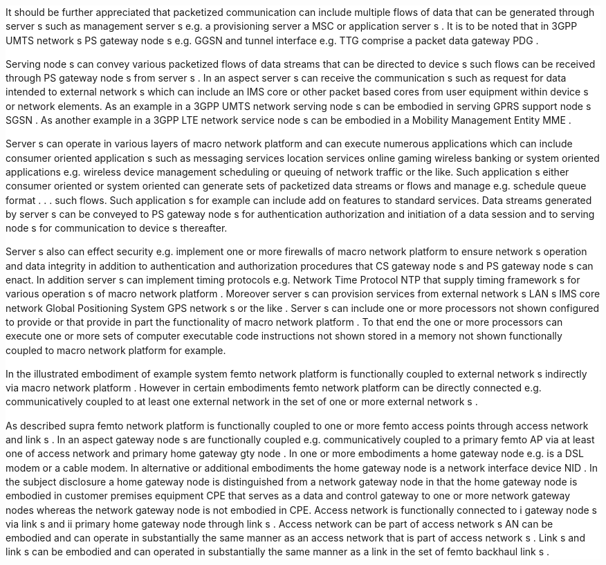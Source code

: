 It should be further appreciated that packetized communication can include multiple flows of data that can be generated through server s such as management server s e.g. a provisioning server a MSC or application server s . It is to be noted that in 3GPP UMTS network s PS gateway node s e.g. GGSN and tunnel interface e.g. TTG comprise a packet data gateway PDG .

Serving node s can convey various packetized flows of data streams that can be directed to device s such flows can be received through PS gateway node s from server s . In an aspect server s can receive the communication s such as request for data intended to external network s which can include an IMS core or other packet based cores from user equipment within device s or network elements. As an example in a 3GPP UMTS network serving node s can be embodied in serving GPRS support node s SGSN . As another example in a 3GPP LTE network service node s can be embodied in a Mobility Management Entity MME .

Server s can operate in various layers of macro network platform and can execute numerous applications which can include consumer oriented application s such as messaging services location services online gaming wireless banking or system oriented applications e.g. wireless device management scheduling or queuing of network traffic or the like. Such application s either consumer oriented or system oriented can generate sets of packetized data streams or flows and manage e.g. schedule queue format . . . such flows. Such application s for example can include add on features to standard services. Data streams generated by server s can be conveyed to PS gateway node s for authentication authorization and initiation of a data session and to serving node s for communication to device s thereafter.

Server s also can effect security e.g. implement one or more firewalls of macro network platform to ensure network s operation and data integrity in addition to authentication and authorization procedures that CS gateway node s and PS gateway node s can enact. In addition server s can implement timing protocols e.g. Network Time Protocol NTP that supply timing framework s for various operation s of macro network platform . Moreover server s can provision services from external network s LAN s IMS core network Global Positioning System GPS network s or the like . Server s can include one or more processors not shown configured to provide or that provide in part the functionality of macro network platform . To that end the one or more processors can execute one or more sets of computer executable code instructions not shown stored in a memory not shown functionally coupled to macro network platform for example.

In the illustrated embodiment of example system femto network platform is functionally coupled to external network s indirectly via macro network platform . However in certain embodiments femto network platform can be directly connected e.g. communicatively coupled to at least one external network in the set of one or more external network s .

As described supra femto network platform is functionally coupled to one or more femto access points through access network and link s . In an aspect gateway node s are functionally coupled e.g. communicatively coupled to a primary femto AP via at least one of access network and primary home gateway gty node . In one or more embodiments a home gateway node e.g. is a DSL modem or a cable modem. In alternative or additional embodiments the home gateway node is a network interface device NID . In the subject disclosure a home gateway node is distinguished from a network gateway node in that the home gateway node is embodied in customer premises equipment CPE that serves as a data and control gateway to one or more network gateway nodes whereas the network gateway node is not embodied in CPE. Access network is functionally connected to i gateway node s via link s and ii primary home gateway node through link s . Access network can be part of access network s AN can be embodied and can operate in substantially the same manner as an access network that is part of access network s . Link s and link s can be embodied and can operated in substantially the same manner as a link in the set of femto backhaul link s .
